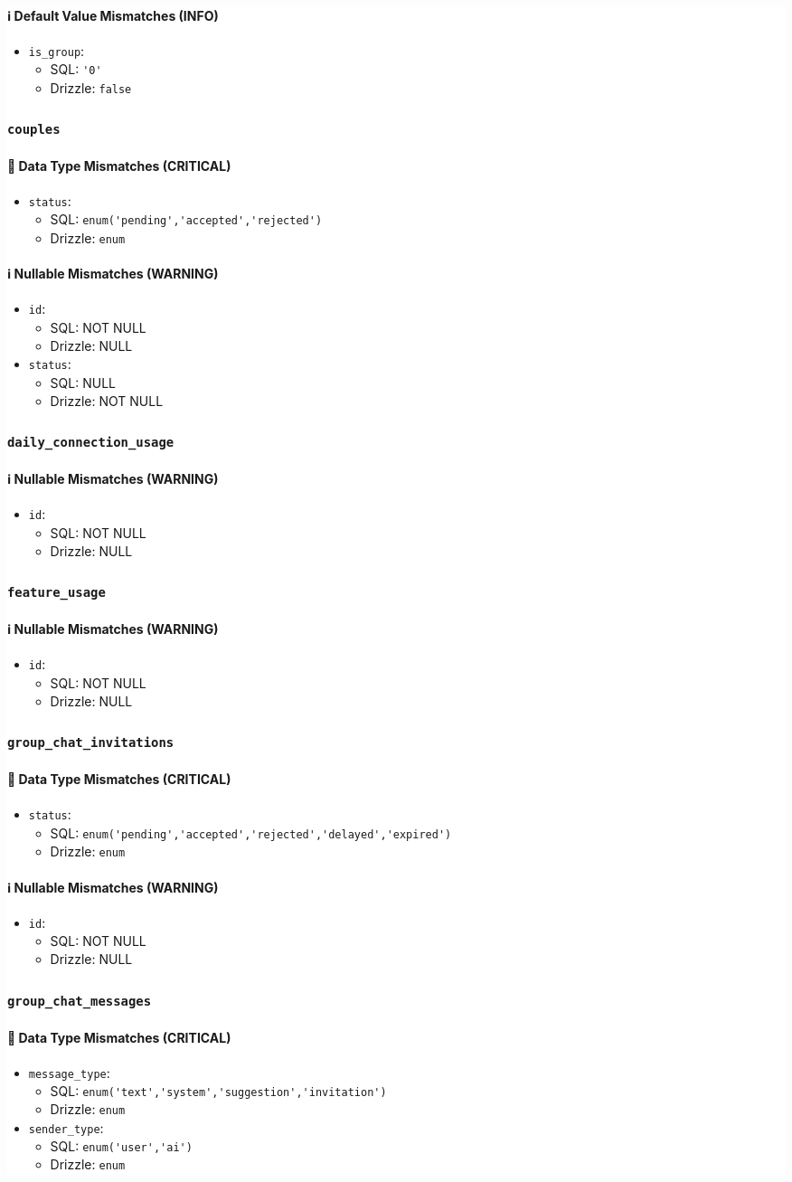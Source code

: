 #### ℹ️ Default Value Mismatches (INFO)
- `is_group`:
  - SQL: `'0'`
  - Drizzle: `false`

### `couples`

#### 🔄 Data Type Mismatches (CRITICAL)
- `status`:
  - SQL: `enum('pending','accepted','rejected')`
  - Drizzle: `enum`

#### ℹ️ Nullable Mismatches (WARNING)
- `id`:
  - SQL: NOT NULL
  - Drizzle: NULL
- `status`:
  - SQL: NULL
  - Drizzle: NOT NULL

### `daily_connection_usage`

#### ℹ️ Nullable Mismatches (WARNING)
- `id`:
  - SQL: NOT NULL
  - Drizzle: NULL

### `feature_usage`

#### ℹ️ Nullable Mismatches (WARNING)
- `id`:
  - SQL: NOT NULL
  - Drizzle: NULL

### `group_chat_invitations`

#### 🔄 Data Type Mismatches (CRITICAL)
- `status`:
  - SQL: `enum('pending','accepted','rejected','delayed','expired')`
  - Drizzle: `enum`

#### ℹ️ Nullable Mismatches (WARNING)
- `id`:
  - SQL: NOT NULL
  - Drizzle: NULL

### `group_chat_messages`

#### 🔄 Data Type Mismatches (CRITICAL)
- `message_type`:
  - SQL: `enum('text','system','suggestion','invitation')`
  - Drizzle: `enum`
- `sender_type`:
  - SQL: `enum('user','ai')`
  - Drizzle: `enum`

